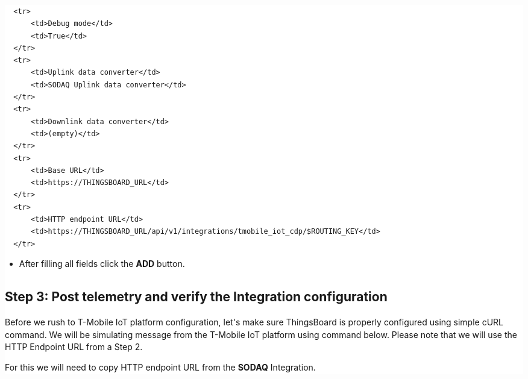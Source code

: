       <tr>
          <td>Debug mode</td>
          <td>True</td>
      </tr>
      <tr>
          <td>Uplink data converter</td>
          <td>SODAQ Uplink data converter</td>
      </tr>
      <tr>
          <td>Downlink data converter</td>
          <td>(empty)</td>
      </tr>
      <tr>
          <td>Base URL</td>
          <td>https://THINGSBOARD_URL</td>
      </tr>
      <tr>
          <td>HTTP endpoint URL</td>
          <td>https://THINGSBOARD_URL/api/v1/integrations/tmobile_iot_cdp/$ROUTING_KEY</td>
      </tr>
   </tbody>
</table> 

- After filling all fields click the **ADD** button. 

## Step 3: Post telemetry and verify the Integration configuration

Before we rush to T-Mobile IoT platform configuration, let's make sure ThingsBoard is properly configured using simple cURL command.
We will be simulating message from the T-Mobile IoT platform using command below. 
Please note that we will use the HTTP Endpoint URL from a Step 2.

For this we will need to copy HTTP endpoint URL from the **SODAQ** Integration.
